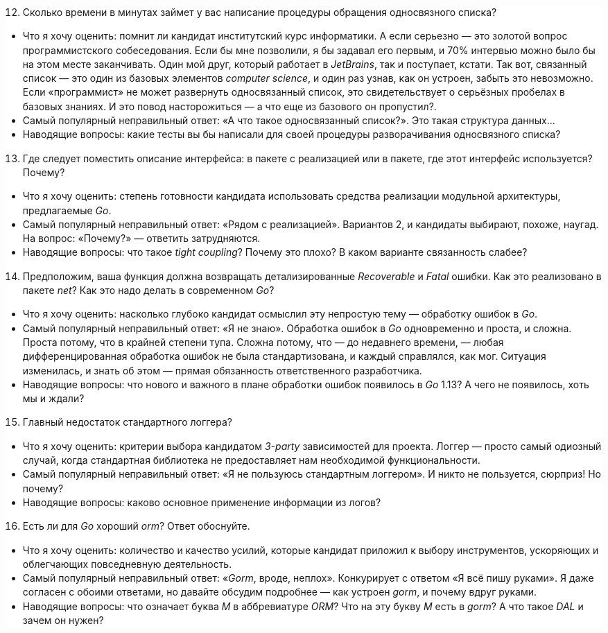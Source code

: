   
12. Сколько времени в минутах займет у вас написание процедуры обращения односвязного списка?  
  

-   Что я хочу оценить: помнит ли кандидат институтский курс информатики. А если серьезно — это золотой вопрос программистского собеседования. Если бы мне позволили, я бы задавал его первым, и 70% интервью можно было бы на этом месте заканчивать. Один мой друг, который работает в _JetBrains_, так и поступает, кстати. Так вот, связанный список — это один из базовых элементов _computer science_, и один раз узнав, как он устроен, забыть это невозможно. Если «программист» не может развернуть односвязанный список, это свидетельствует о серьёзных пробелах в базовых знаниях. И это повод насторожиться — а что еще из базового он пропустил?.
-   Самый популярный неправильный ответ: «А что такое односвязанный список?». Это такая структура данных...
-   Наводящие вопросы: какие тесты вы бы написали для своей процедуры разворачивания односвязного списка?

  
13. Где следует поместить описание интерфейса: в пакете с реализацией или в пакете, где этот интерфейс используется? Почему?  
  

-   Что я хочу оценить: степень готовности кандидата использовать средства реализации модульной архитектуры, предлагаемые _Go_.
-   Самый популярный неправильный ответ: «Рядом с реализацией». Вариантов 2, и кандидаты выбирают, похоже, наугад. На вопрос: «Почему?» — ответить затрудняются.
-   Наводящие вопросы: что такое _tight coupling_? Почему это плохо? В каком варианте связанность слабее?

  
14. Предположим, ваша функция должна возвращать детализированные _Recoverable_ и _Fatal_ ошибки. Как это реализовано в пакете _net_? Как это надо делать в современном _Go_?  
  

-   Что я хочу оценить: насколько глубоко кандидат осмыслил эту непростую тему — обработку ошибок в _Go_.
-   Самый популярный неправильный ответ: «Я не знаю». Обработка ошибок в _Go_ одновременно и проста, и сложна. Проста потому, что в крайней степени тупа. Сложна потому, что — до недавнего времени, — любая дифференцированная обработка ошибок не была стандартизована, и каждый справлялся, как мог. Ситуация изменилась, и знать об этом — прямая обязанность ответственного разработчика.
-   Наводящие вопросы: что нового и важного в плане обработки ошибок появилось в _Go_ 1.13? А чего не появилось, хоть мы и ждали?

  
15. Главный недостаток стандартного логгера?  
  

-   Что я хочу оценить: критерии выбора кандидатом _3-party_ зависимостей для проекта. Логгер — просто самый одиозный случай, когда стандартная библиотека не предоставляет нам необходимой функциональности.
-   Самый популярный неправильный ответ: «Я не пользуюсь стандартным логгером». И никто не пользуется, сюрприз! Но почему?
-   Наводящие вопросы: каково основное применение информации из логов?

  
16. Есть ли для _Go_ хороший _orm_? Ответ обоснуйте.  
  

-   Что я хочу оценить: количество и качество усилий, которые кандидат приложил к выбору инструментов, ускоряющих и облегчающих повседневную деятельность.
-   Самый популярный неправильный ответ: «_Gorm_, вроде, неплох». Конкурирует с ответом «Я всё пишу руками». Я даже согласен с обоими ответами, но давайте обсудим подробнее — как устроен _gorm_, и почему вдруг руками.
-   Наводящие вопросы: что означает буква _M_ в аббревиатуре _ORM_? Что на эту букву _M_ есть в _gorm_? А что такое _DAL_ и зачем он нужен?
